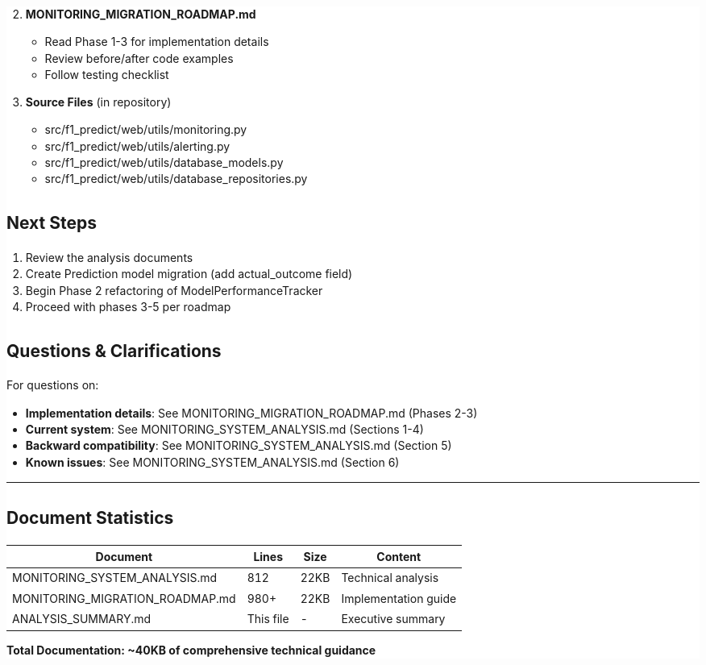 2. **MONITORING_MIGRATION_ROADMAP.md**
   - Read Phase 1-3 for implementation details
   - Review before/after code examples
   - Follow testing checklist

3. **Source Files** (in repository)
   - src/f1_predict/web/utils/monitoring.py
   - src/f1_predict/web/utils/alerting.py
   - src/f1_predict/web/utils/database_models.py
   - src/f1_predict/web/utils/database_repositories.py

## Next Steps

1. Review the analysis documents
2. Create Prediction model migration (add actual_outcome field)
3. Begin Phase 2 refactoring of ModelPerformanceTracker
4. Proceed with phases 3-5 per roadmap

## Questions & Clarifications

For questions on:
- **Implementation details**: See MONITORING_MIGRATION_ROADMAP.md (Phases 2-3)
- **Current system**: See MONITORING_SYSTEM_ANALYSIS.md (Sections 1-4)
- **Backward compatibility**: See MONITORING_SYSTEM_ANALYSIS.md (Section 5)
- **Known issues**: See MONITORING_SYSTEM_ANALYSIS.md (Section 6)

---

## Document Statistics

| Document | Lines | Size | Content |
|----------|-------|------|---------|
| MONITORING_SYSTEM_ANALYSIS.md | 812 | 22KB | Technical analysis |
| MONITORING_MIGRATION_ROADMAP.md | 980+ | 22KB | Implementation guide |
| ANALYSIS_SUMMARY.md | This file | - | Executive summary |

**Total Documentation: ~40KB of comprehensive technical guidance**


